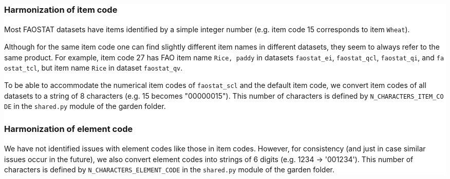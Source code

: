 ### Harmonization of item code

Most FAOSTAT datasets have items identified by a simple integer number (e.g. item code 15 corresponds to item `Wheat`).

Although for the same item code one can find slightly different item names in different datasets, they seem to always
refer to the same product.
For example, item code 27 has FAO item name `Rice, paddy` in datasets `faostat_ei`, `faostat_qcl`, `faostat_qi`, and
`faostat_tcl`, but item name `Rice` in dataset `faostat_qv`.

To be able to accommodate the numerical item codes of `faostat_scl` and the default item code, we convert item codes of
all datasets to a string of 8 characters (e.g. 15 becomes "00000015").
This number of characters is defined by `N_CHARACTERS_ITEM_CODE` in the `shared.py` module of the garden folder.

### Harmonization of element code

We have not identified issues with element codes like those in item codes.
However, for consistency (and just in case similar issues occur in the future), we also convert element codes into
strings of 6 digits (e.g. 1234 -> '001234').
This number of characters is defined by `N_CHARACTERS_ELEMENT_CODE` in the `shared.py` module of the garden folder.
